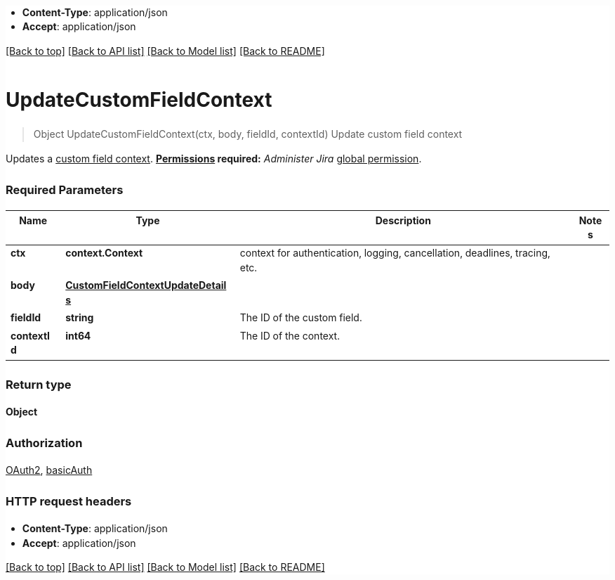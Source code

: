  - **Content-Type**: application/json
 - **Accept**: application/json

[[Back to top]](#) [[Back to API list]](../README.md#documentation-for-api-endpoints) [[Back to Model list]](../README.md#documentation-for-models) [[Back to README]](../README.md)

# **UpdateCustomFieldContext**
> Object UpdateCustomFieldContext(ctx, body, fieldId, contextId)
Update custom field context

Updates a [ custom field context](https://confluence.atlassian.com/adminjiracloud/what-are-custom-field-contexts-991923859.html).  **[Permissions](#permissions) required:** *Administer Jira* [global permission](https://confluence.atlassian.com/x/x4dKLg).

### Required Parameters

Name | Type | Description  | Notes
------------- | ------------- | ------------- | -------------
 **ctx** | **context.Context** | context for authentication, logging, cancellation, deadlines, tracing, etc.
  **body** | [**CustomFieldContextUpdateDetails**](CustomFieldContextUpdateDetails.md)|  | 
  **fieldId** | **string**| The ID of the custom field. | 
  **contextId** | **int64**| The ID of the context. | 

### Return type

**Object**

### Authorization

[OAuth2](../README.md#OAuth2), [basicAuth](../README.md#basicAuth)

### HTTP request headers

 - **Content-Type**: application/json
 - **Accept**: application/json

[[Back to top]](#) [[Back to API list]](../README.md#documentation-for-api-endpoints) [[Back to Model list]](../README.md#documentation-for-models) [[Back to README]](../README.md)

